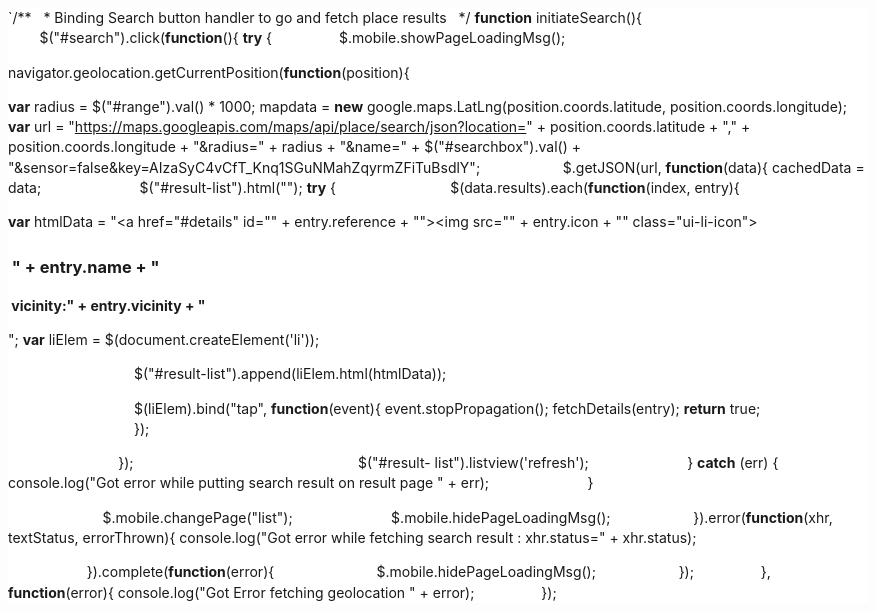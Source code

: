 `/**
  * Binding Search button handler to go and fetch place results
  */
**function** initiateSearch(){
        $("#search").click(**function**(){
**try** {
                $.mobile.showPageLoadingMsg();

navigator.geolocation.getCurrentPosition(**function**(position){

**var** radius = $("#range").val() * 1000;
mapdata = **new** google.maps.LatLng(position.coords.latitude, position.coords.longitude);
**var** url = "https://maps.googleapis.com/maps/api/place/search/json?location=" +
position.coords.latitude + "," + position.coords.longitude + "&radius=" + radius +
"&name=" + $("#searchbox").val() + "&sensor=false&key=AIzaSyC4vCfT_Knq1SGuNMahZqyrmZFiTuBsdlY";
                    $.getJSON(url, **function**(data){
cachedData = data;
                        $("#result-list").html("");
**try** {
                            $(data.results).each(**function**(index, entry){

**var** htmlData = "<a href=\"#details\" id=\"" + entry.reference + "\"><img src=\"" +
entry.icon + "\" class=\"ui-li-icon\"></img><h3>&nbsp;" + entry.name +
"</h3><p><strong>&nbsp;vicinity:" + entry.vicinity + "</strong></p></a>";
**var** liElem = $(document.createElement('li'));

                                $("#result-list").append(liElem.html(htmlData));

                                $(liElem).bind("tap", **function**(event){
event.stopPropagation();
fetchDetails(entry);
**return** true;
                                });

                            });
                                                        $("#result-
list").listview('refresh');
                        }
**catch** (err) {
console.log("Got error while putting search result on result page " + err);
                        }

                        $.mobile.changePage("list");
                        $.mobile.hidePageLoadingMsg();
                    }).error(**function**(xhr, textStatus, errorThrown){
console.log("Got error while fetching search result : xhr.status=" + xhr.status);

                    }).complete(**function**(error){
                         $.mobile.hidePageLoadingMsg();
                    });
                }, **function**(error){
console.log("Got Error fetching geolocation " + error);
                });
